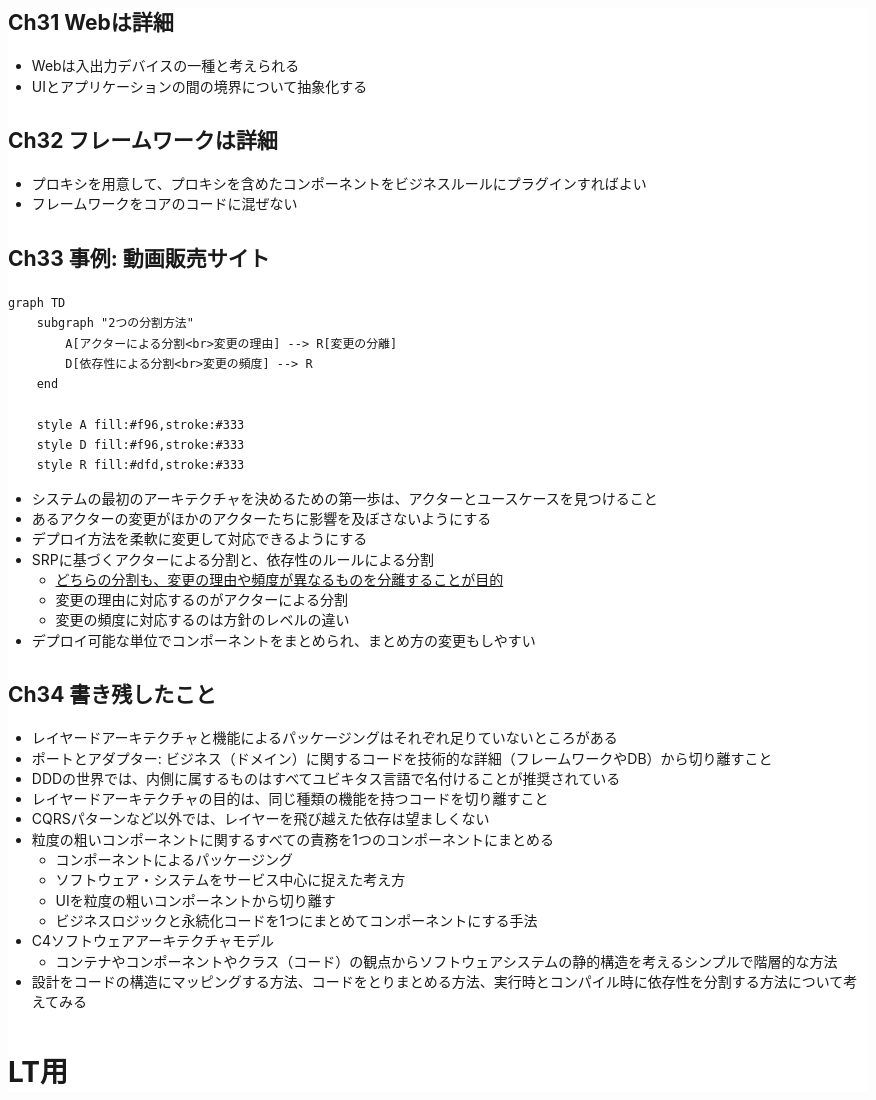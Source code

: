 ## Ch31 Webは詳細

- Webは入出力デバイスの一種と考えられる
- UIとアプリケーションの間の境界について抽象化する

## Ch32 フレームワークは詳細

- プロキシを用意して、プロキシを含めたコンポーネントをビジネスルールにプラグインすればよい
- フレームワークをコアのコードに混ぜない

## Ch33 事例: 動画販売サイト

```mermaid
graph TD
    subgraph "2つの分割方法"
        A[アクターによる分割<br>変更の理由] --> R[変更の分離]
        D[依存性による分割<br>変更の頻度] --> R
    end
    
    style A fill:#f96,stroke:#333
    style D fill:#f96,stroke:#333
    style R fill:#dfd,stroke:#333
```

- システムの最初のアーキテクチャを決めるための第一歩は、アクターとユースケースを見つけること
- あるアクターの変更がほかのアクターたちに影響を及ぼさないようにする
- デプロイ方法を柔軟に変更して対応できるようにする
- SRPに基づくアクターによる分割と、依存性のルールによる分割
    - <u>どちらの分割も、変更の理由や頻度が異なるものを分離することが目的</u>
    - 変更の理由に対応するのがアクターによる分割
    - 変更の頻度に対応するのは方針のレベルの違い
- デプロイ可能な単位でコンポーネントをまとめられ、まとめ方の変更もしやすい

## Ch34 書き残したこと

- レイヤードアーキテクチャと機能によるパッケージングはそれぞれ足りていないところがある
- ポートとアダプター: ビジネス（ドメイン）に関するコードを技術的な詳細（フレームワークやDB）から切り離すこと
- DDDの世界では、内側に属するものはすべてユビキタス言語で名付けることが推奨されている
- レイヤードアーキテクチャの目的は、同じ種類の機能を持つコードを切り離すこと
- CQRSパターンなど以外では、レイヤーを飛び越えた依存は望ましくない
- 粒度の粗いコンポーネントに関するすべての責務を1つのコンポーネントにまとめる
    - コンポーネントによるパッケージング
    - ソフトウェア・システムをサービス中心に捉えた考え方
    - UIを粒度の粗いコンポーネントから切り離す
    - ビジネスロジックと永続化コードを1つにまとめてコンポーネントにする手法
- C4ソフトウェアアーキテクチャモデル
    - コンテナやコンポーネントやクラス（コード）の観点からソフトウェアシステムの静的構造を考えるシンプルで階層的な方法
- 設計をコードの構造にマッピングする方法、コードをとりまとめる方法、実行時とコンパイル時に依存性を分割する方法について考えてみる

# LT用
